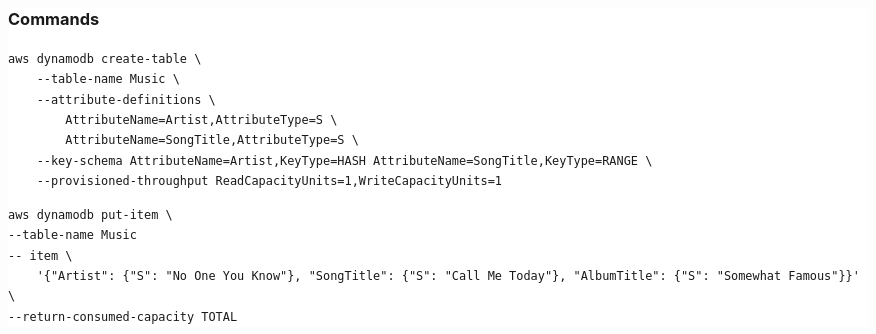 ### Commands

```
aws dynamodb create-table \
    --table-name Music \
    --attribute-definitions \
        AttributeName=Artist,AttributeType=S \
        AttributeName=SongTitle,AttributeType=S \
    --key-schema AttributeName=Artist,KeyType=HASH AttributeName=SongTitle,KeyType=RANGE \
    --provisioned-throughput ReadCapacityUnits=1,WriteCapacityUnits=1
```

```
aws dynamodb put-item \
--table-name Music
-- item \
    '{"Artist": {"S": "No One You Know"}, "SongTitle": {"S": "Call Me Today"}, "AlbumTitle": {"S": "Somewhat Famous"}}' \
--return-consumed-capacity TOTAL
```
